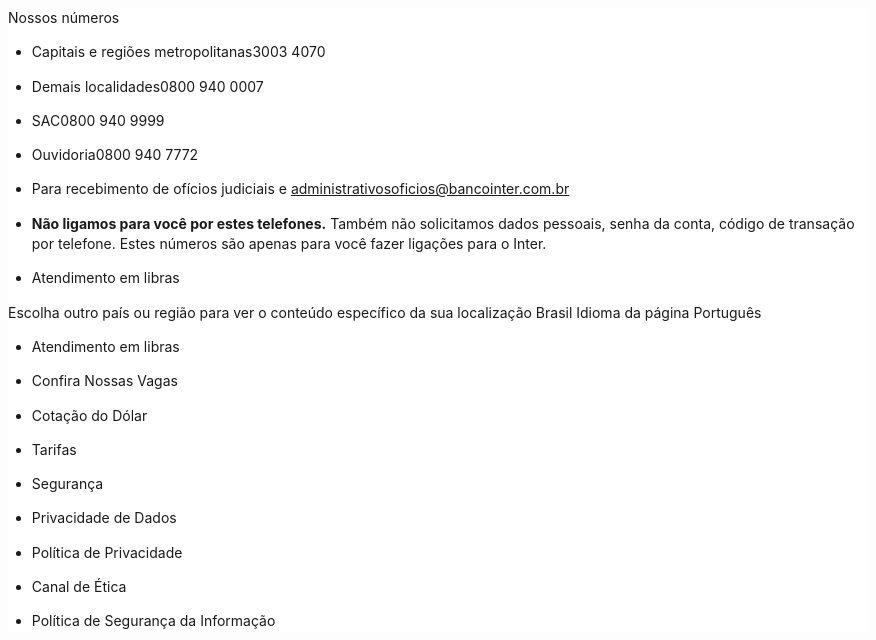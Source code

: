 
Nossos números
  * Capitais e regiões metropolitanas3003 4070
  * Demais localidades0800 940 0007
  * SAC0800 940 9999


  * Ouvidoria0800 940 7772
  * Para recebimento de ofícios judiciais e administrativosoficios@bancointer.com.br
  * **Não ligamos para você por estes telefones.** Também não solicitamos dados pessoais, senha da conta, código de transação por telefone. Estes números são apenas para você fazer ligações para o Inter.


  * Atendimento em libras


Escolha outro país ou região para ver o conteúdo específico da sua localização
Brasil
Idioma da página
Português
  * Atendimento em libras


  * Confira Nossas Vagas
  * Cotação do Dólar
  * Tarifas
  * Segurança
  * Privacidade de Dados
  * Política de Privacidade
  * Canal de Ética
  * Política de Segurança da Informação
